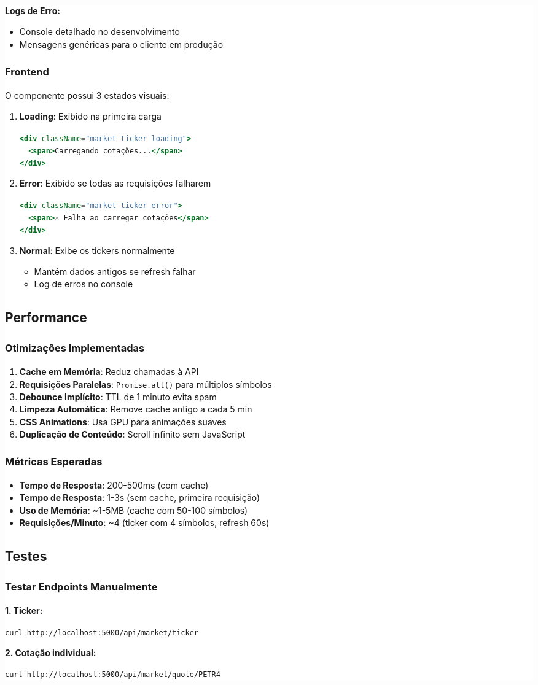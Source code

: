 **Logs de Erro:**
- Console detalhado no desenvolvimento
- Mensagens genéricas para o cliente em produção

### Frontend

O componente possui 3 estados visuais:

1. **Loading**: Exibido na primeira carga
   ```jsx
   <div className="market-ticker loading">
     <span>Carregando cotações...</span>
   </div>
   ```

2. **Error**: Exibido se todas as requisições falharem
   ```jsx
   <div className="market-ticker error">
     <span>⚠️ Falha ao carregar cotações</span>
   </div>
   ```

3. **Normal**: Exibe os tickers normalmente
   - Mantém dados antigos se refresh falhar
   - Log de erros no console

## Performance

### Otimizações Implementadas

1. **Cache em Memória**: Reduz chamadas à API
2. **Requisições Paralelas**: `Promise.all()` para múltiplos símbolos
3. **Debounce Implícito**: TTL de 1 minuto evita spam
4. **Limpeza Automática**: Remove cache antigo a cada 5 min
5. **CSS Animations**: Usa GPU para animações suaves
6. **Duplicação de Conteúdo**: Scroll infinito sem JavaScript

### Métricas Esperadas

- **Tempo de Resposta**: 200-500ms (com cache)
- **Tempo de Resposta**: 1-3s (sem cache, primeira requisição)
- **Uso de Memória**: ~1-5MB (cache com 50-100 símbolos)
- **Requisições/Minuto**: ~4 (ticker com 4 símbolos, refresh 60s)

## Testes

### Testar Endpoints Manualmente

**1. Ticker:**
```bash
curl http://localhost:5000/api/market/ticker
```

**2. Cotação individual:**
```bash
curl http://localhost:5000/api/market/quote/PETR4
```
